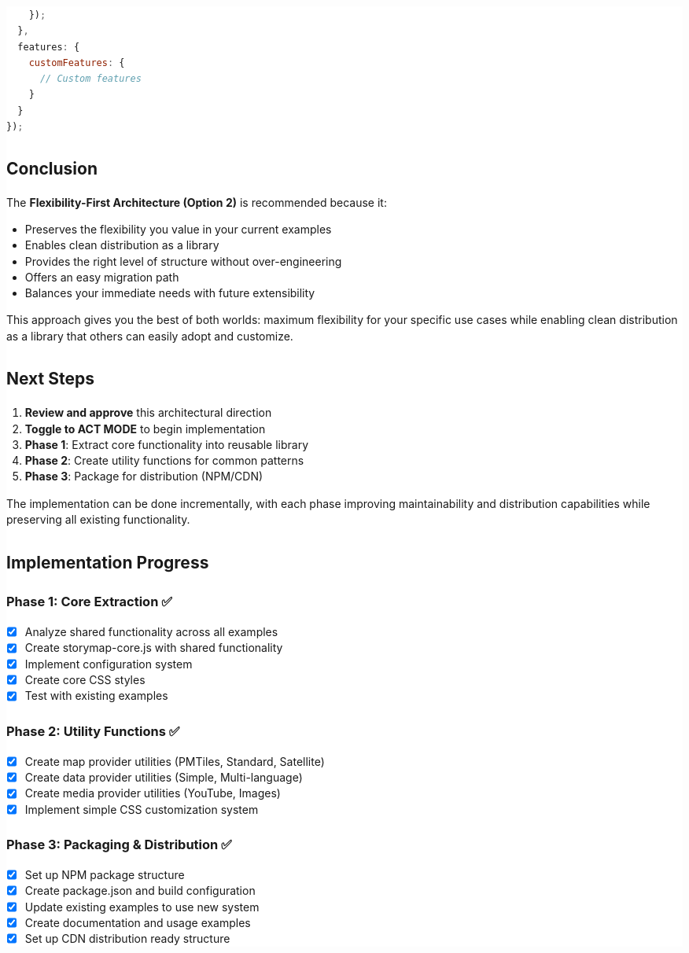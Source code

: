 ```javascript
    });
  },
  features: {
    customFeatures: {
      // Custom features
    }
  }
});
```

## Conclusion

The **Flexibility-First Architecture (Option 2)** is recommended because it:

- Preserves the flexibility you value in your current examples
- Enables clean distribution as a library
- Provides the right level of structure without over-engineering
- Offers an easy migration path
- Balances your immediate needs with future extensibility

This approach gives you the best of both worlds: maximum flexibility for your specific use cases while enabling clean distribution as a library that others can easily adopt and customize.

## Next Steps

1. **Review and approve** this architectural direction
2. **Toggle to ACT MODE** to begin implementation
3. **Phase 1**: Extract core functionality into reusable library
4. **Phase 2**: Create utility functions for common patterns
5. **Phase 3**: Package for distribution (NPM/CDN)

The implementation can be done incrementally, with each phase improving maintainability and distribution capabilities while preserving all existing functionality.

## Implementation Progress

### Phase 1: Core Extraction ✅
- [x] Analyze shared functionality across all examples
- [x] Create storymap-core.js with shared functionality
- [x] Implement configuration system
- [x] Create core CSS styles
- [x] Test with existing examples

### Phase 2: Utility Functions ✅
- [x] Create map provider utilities (PMTiles, Standard, Satellite)
- [x] Create data provider utilities (Simple, Multi-language)
- [x] Create media provider utilities (YouTube, Images)
- [x] Implement simple CSS customization system

### Phase 3: Packaging & Distribution ✅
- [x] Set up NPM package structure
- [x] Create package.json and build configuration
- [x] Update existing examples to use new system
- [x] Create documentation and usage examples
- [x] Set up CDN distribution ready structure
